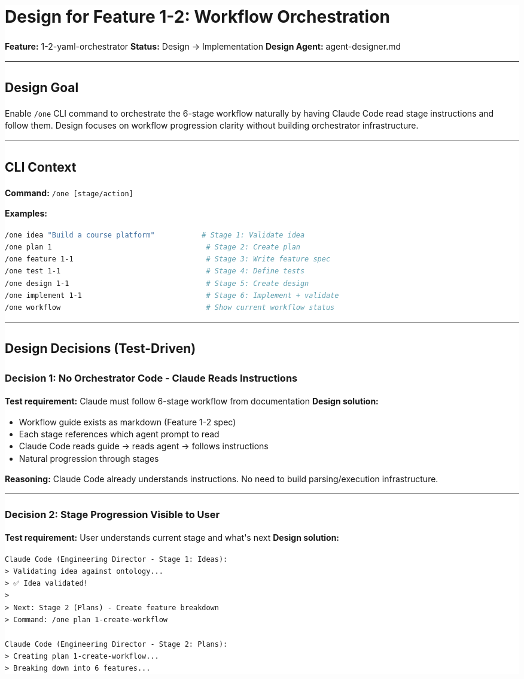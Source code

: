 # Design for Feature 1-2: Workflow Orchestration

**Feature:** 1-2-yaml-orchestrator
**Status:** Design → Implementation
**Design Agent:** agent-designer.md

---

## Design Goal

Enable `/one` CLI command to orchestrate the 6-stage workflow naturally by having Claude Code read stage instructions and follow them. Design focuses on workflow progression clarity without building orchestrator infrastructure.

---

## CLI Context

**Command:** `/one [stage/action]`

**Examples:**
```bash
/one idea "Build a course platform"           # Stage 1: Validate idea
/one plan 1                                    # Stage 2: Create plan
/one feature 1-1                               # Stage 3: Write feature spec
/one test 1-1                                  # Stage 4: Define tests
/one design 1-1                                # Stage 5: Create design
/one implement 1-1                             # Stage 6: Implement + validate
/one workflow                                  # Show current workflow status
```

---

## Design Decisions (Test-Driven)

### Decision 1: No Orchestrator Code - Claude Reads Instructions
**Test requirement:** Claude must follow 6-stage workflow from documentation
**Design solution:**
- Workflow guide exists as markdown (Feature 1-2 spec)
- Each stage references which agent prompt to read
- Claude Code reads guide → reads agent → follows instructions
- Natural progression through stages

**Reasoning:** Claude Code already understands instructions. No need to build parsing/execution infrastructure.

---

### Decision 2: Stage Progression Visible to User
**Test requirement:** User understands current stage and what's next
**Design solution:**
```
Claude Code (Engineering Director - Stage 1: Ideas):
> Validating idea against ontology...
> ✅ Idea validated!
>
> Next: Stage 2 (Plans) - Create feature breakdown
> Command: /one plan 1-create-workflow

Claude Code (Engineering Director - Stage 2: Plans):
> Creating plan 1-create-workflow...
> Breaking down into 6 features...
```